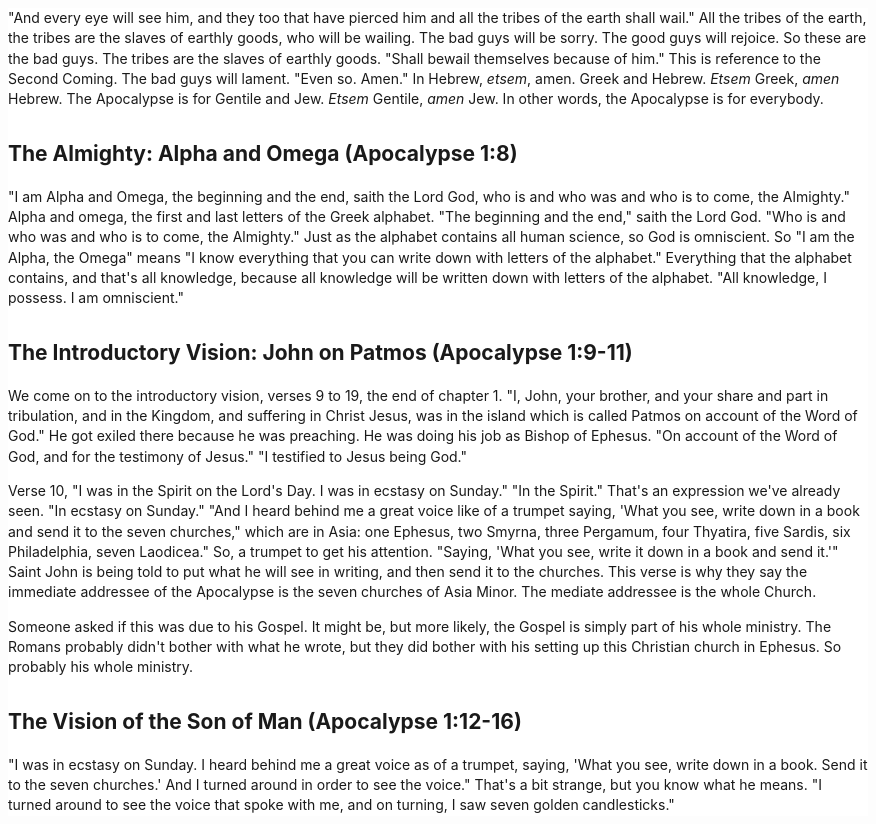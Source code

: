 "And every eye will see him, and they too that have pierced him and all the
tribes of the earth shall wail." All the tribes of the earth, the tribes are the
slaves of earthly goods, who will be wailing. The bad guys will be sorry. The
good guys will rejoice. So these are the bad guys. The tribes are the slaves of
earthly goods. "Shall bewail themselves because of him." This is reference to
the Second Coming. The bad guys will lament. "Even so. Amen." In Hebrew, *etsem*,
amen. Greek and Hebrew. *Etsem* Greek, *amen* Hebrew. The Apocalypse is for
Gentile and Jew. *Etsem* Gentile, *amen* Jew. In other words, the Apocalypse is
for everybody.

## The Almighty: Alpha and Omega (Apocalypse 1:8)

"I am Alpha and Omega, the beginning and the end, saith the Lord God, who is and
who was and who is to come, the Almighty." Alpha and omega, the first and last
letters of the Greek alphabet. "The beginning and the end," saith the Lord God.
"Who is and who was and who is to come, the Almighty." Just as the alphabet
contains all human science, so God is omniscient. So "I am the Alpha, the Omega"
means "I know everything that you can write down with letters of the alphabet."
Everything that the alphabet contains, and that's all knowledge, because all
knowledge will be written down with letters of the alphabet. "All knowledge, I
possess. I am omniscient."

## The Introductory Vision: John on Patmos (Apocalypse 1:9-11)

We come on to the introductory vision, verses 9 to 19, the end of chapter 1.
"I, John, your brother, and your share and part in tribulation, and in the
Kingdom, and suffering in Christ Jesus, was in the island which is called Patmos
on account of the Word of God." He got exiled there because he was preaching. He
was doing his job as Bishop of Ephesus. "On account of the Word of God, and for
the testimony of Jesus." "I testified to Jesus being God."

Verse 10, "I was in the Spirit on the Lord's Day. I was in ecstasy on Sunday."
"In the Spirit." That's an expression we've already seen. "In ecstasy on
Sunday." "And I heard behind me a great voice like of a trumpet saying, 'What
you see, write down in a book and send it to the seven churches," which are in
Asia: one Ephesus, two Smyrna, three Pergamum, four Thyatira, five Sardis, six
Philadelphia, seven Laodicea." So, a trumpet to get his attention. "Saying,
'What you see, write it down in a book and send it.'" Saint John is being told
to put what he will see in writing, and then send it to the churches. This verse
is why they say the immediate addressee of the Apocalypse is the seven churches
of Asia Minor. The mediate addressee is the whole Church.

Someone asked if this was due to his Gospel. It might be, but more likely, the
Gospel is simply part of his whole ministry. The Romans probably didn't bother
with what he wrote, but they did bother with his setting up this Christian
church in Ephesus. So probably his whole ministry.

## The Vision of the Son of Man (Apocalypse 1:12-16)

"I was in ecstasy on Sunday. I heard behind me a great voice as of a trumpet,
saying, 'What you see, write down in a book. Send it to the seven churches.' And
I turned around in order to see the voice." That's a bit strange, but you know
what he means. "I turned around to see the voice that spoke with me, and on
turning, I saw seven golden candlesticks."
